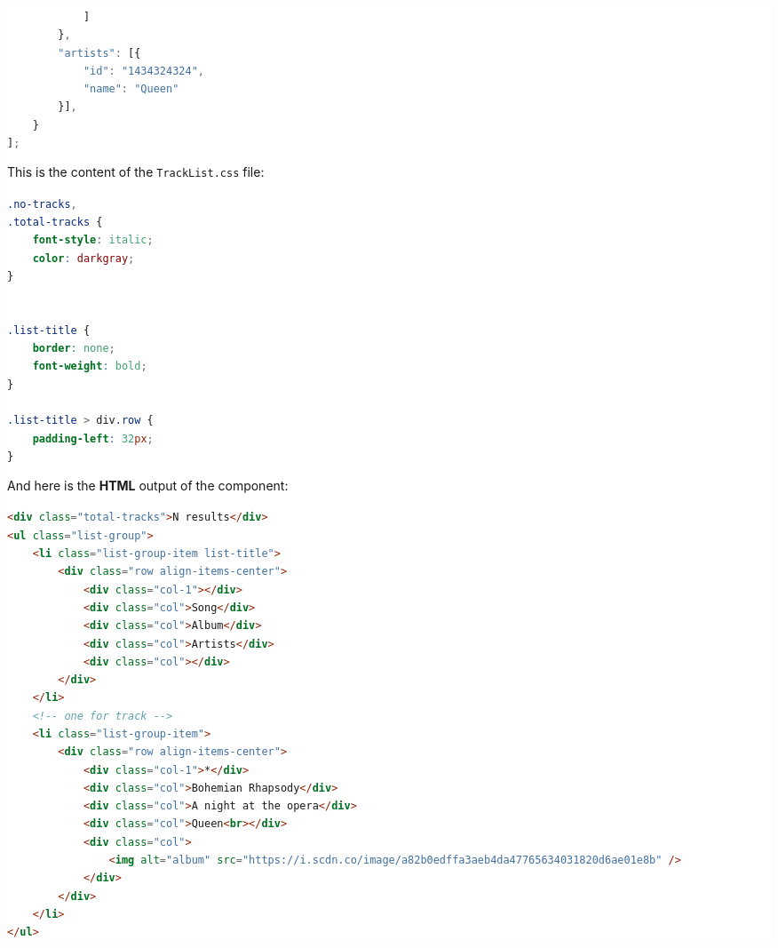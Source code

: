 ```js
            ]
        },
        "artists": [{
            "id": "1434324324",
            "name": "Queen"
        }],
    }
];

```

This is the content of the  `TrackList.css` file:

```css
.no-tracks,
.total-tracks {
    font-style: italic;
    color: darkgray;
}


.list-title {
    border: none;
    font-weight: bold;
}

.list-title > div.row {
    padding-left: 32px;
}
```

And here is the **HTML** output of the component:

```html
<div class="total-tracks">N results</div>
<ul class="list-group">
    <li class="list-group-item list-title">
        <div class="row align-items-center">
            <div class="col-1"></div>
            <div class="col">Song</div>
            <div class="col">Album</div>
            <div class="col">Artists</div>
            <div class="col"></div>
        </div>
    </li>
    <!-- one for track -->
    <li class="list-group-item">
        <div class="row align-items-center">
            <div class="col-1">*</div>
            <div class="col">Bohemian Rhapsody</div>
            <div class="col">A night at the opera</div>
            <div class="col">Queen<br></div>
            <div class="col">
                <img alt="album" src="https://i.scdn.co/image/a82b0edffa3aeb4da47765634031820d6ae01e8b" />
            </div>
        </div>
    </li>
</ul>
```
